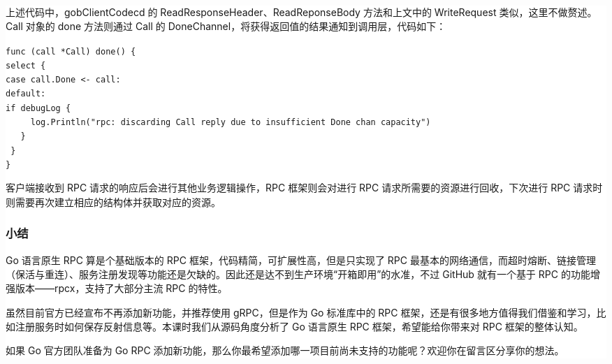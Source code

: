 上述代码中，gobClientCodecd 的 ReadResponseHeader、ReadReponseBody 方法和上文中的 WriteRequest 类似，这里不做赘述。Call 对象的 done 方法则通过 Call 的 DoneChannel，将获得返回值的结果通知到调用层，代码如下：

```
func (call *Call) done() {
select {
case call.Done <- call:
default:
if debugLog {
     log.Println("rpc: discarding Call reply due to insufficient Done chan capacity")
   }
 }
}
```

客户端接收到 RPC 请求的响应后会进行其他业务逻辑操作，RPC 框架则会对进行 RPC 请求所需要的资源进行回收，下次进行 RPC 请求时则需要再次建立相应的结构体并获取对应的资源。

### 小结

Go 语言原生 RPC 算是个基础版本的 RPC 框架，代码精简，可扩展性高，但是只实现了 RPC 最基本的网络通信，而超时熔断、链接管理（保活与重连）、服务注册发现等功能还是欠缺的。因此还是达不到生产环境“开箱即用”的水准，不过 GitHub 就有一个基于 RPC 的功能增强版本——rpcx，支持了大部分主流 RPC 的特性。

虽然目前官方已经宣布不再添加新功能，并推荐使用 gRPC，但是作为 Go 标准库中的 RPC 框架，还是有很多地方值得我们借鉴和学习，比如注册服务时如何保存反射信息等。本课时我们从源码角度分析了 Go 语言原生 RPC 框架，希望能给你带来对 RPC 框架的整体认知。

如果 Go 官方团队准备为 Go RPC 添加新功能，那么你最希望添加哪一项目前尚未支持的功能呢？欢迎你在留言区分享你的想法。
